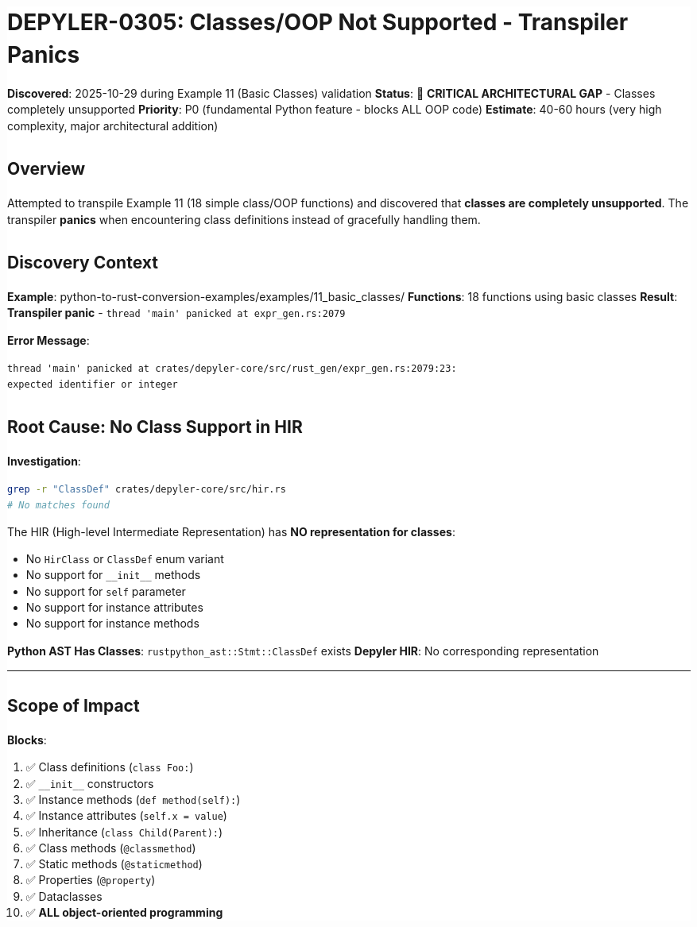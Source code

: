 # DEPYLER-0305: Classes/OOP Not Supported - Transpiler Panics

**Discovered**: 2025-10-29 during Example 11 (Basic Classes) validation
**Status**: 🛑 **CRITICAL ARCHITECTURAL GAP** - Classes completely unsupported
**Priority**: P0 (fundamental Python feature - blocks ALL OOP code)
**Estimate**: 40-60 hours (very high complexity, major architectural addition)

## Overview

Attempted to transpile Example 11 (18 simple class/OOP functions) and discovered that **classes are completely unsupported**. The transpiler **panics** when encountering class definitions instead of gracefully handling them.

## Discovery Context

**Example**: python-to-rust-conversion-examples/examples/11_basic_classes/
**Functions**: 18 functions using basic classes
**Result**: **Transpiler panic** - `thread 'main' panicked at expr_gen.rs:2079`

**Error Message**:
```
thread 'main' panicked at crates/depyler-core/src/rust_gen/expr_gen.rs:2079:23:
expected identifier or integer
```

## Root Cause: No Class Support in HIR

**Investigation**:
```bash
grep -r "ClassDef" crates/depyler-core/src/hir.rs
# No matches found
```

The HIR (High-level Intermediate Representation) has **NO representation for classes**:
- No `HirClass` or `ClassDef` enum variant
- No support for `__init__` methods
- No support for `self` parameter
- No support for instance attributes
- No support for instance methods

**Python AST Has Classes**: `rustpython_ast::Stmt::ClassDef` exists
**Depyler HIR**: No corresponding representation

---

## Scope of Impact

**Blocks**:
1. ✅ Class definitions (`class Foo:`)
2. ✅ `__init__` constructors
3. ✅ Instance methods (`def method(self):`)
4. ✅ Instance attributes (`self.x = value`)
5. ✅ Inheritance (`class Child(Parent):`)
6. ✅ Class methods (`@classmethod`)
7. ✅ Static methods (`@staticmethod`)
8. ✅ Properties (`@property`)
9. ✅ Dataclasses
10. ✅ **ALL object-oriented programming**
